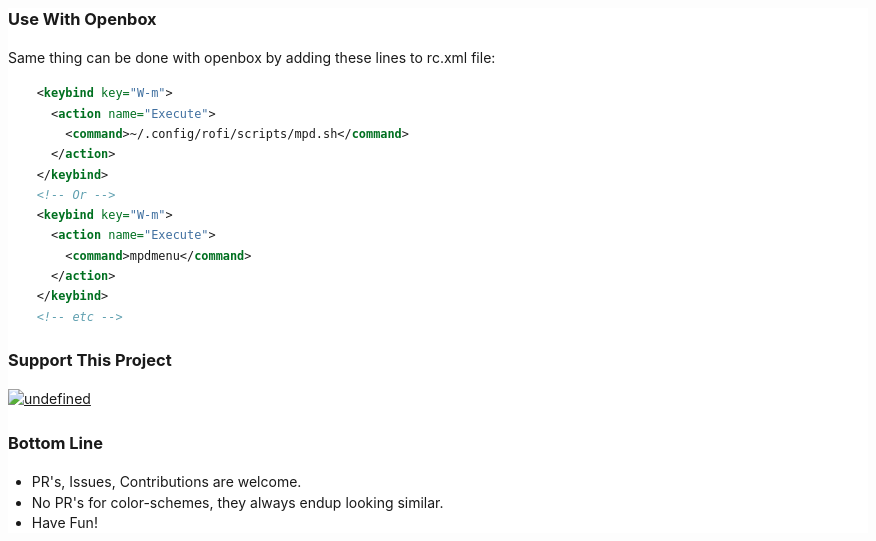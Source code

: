 ### Use With Openbox

Same thing can be done with openbox by adding these lines to rc.xml file:

```xml
    <keybind key="W-m">
      <action name="Execute">
        <command>~/.config/rofi/scripts/mpd.sh</command>
      </action>
    </keybind>
    <!-- Or -->
    <keybind key="W-m">
      <action name="Execute">
        <command>mpdmenu</command>
      </action>
    </keybind>
    <!-- etc -->
```

### Support This Project
<p align="left">
<a href="https://paypal.me/MdeMedeiros" target="_blank"><img alt="undefined" src="https://img.shields.io/badge/paypal-adi1090x-blue?style=for-the-badge&logo=paypal"></a>
</p>

### Bottom Line
+ PR's, Issues, Contributions are welcome.
+ No PR's for color-schemes, they always endup looking similar.
+ Have Fun!
